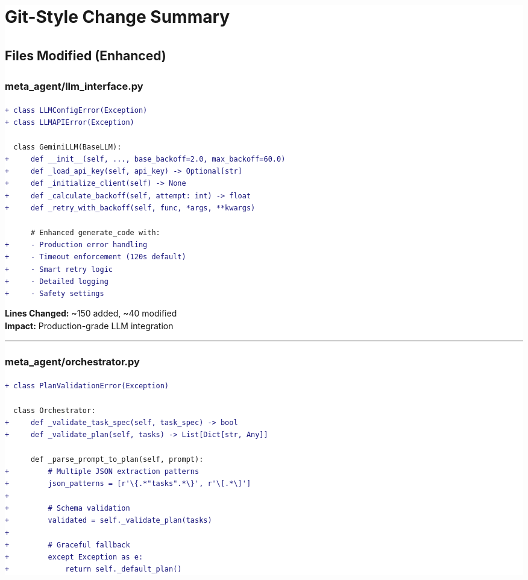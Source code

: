 # Git-Style Change Summary

## Files Modified (Enhanced)

### meta_agent/llm_interface.py

```diff
+ class LLMConfigError(Exception)
+ class LLMAPIError(Exception)

  class GeminiLLM(BaseLLM):
+     def __init__(self, ..., base_backoff=2.0, max_backoff=60.0)
+     def _load_api_key(self, api_key) -> Optional[str]
+     def _initialize_client(self) -> None
+     def _calculate_backoff(self, attempt: int) -> float
+     def _retry_with_backoff(self, func, *args, **kwargs)

      # Enhanced generate_code with:
+     - Production error handling
+     - Timeout enforcement (120s default)
+     - Smart retry logic
+     - Detailed logging
+     - Safety settings
```

**Lines Changed:** ~150 added, ~40 modified  
**Impact:** Production-grade LLM integration

---

### meta_agent/orchestrator.py

```diff
+ class PlanValidationError(Exception)

  class Orchestrator:
+     def _validate_task_spec(self, task_spec) -> bool
+     def _validate_plan(self, tasks) -> List[Dict[str, Any]]

      def _parse_prompt_to_plan(self, prompt):
+         # Multiple JSON extraction patterns
+         json_patterns = [r'\{.*"tasks".*\}', r'\[.*\]']
+
+         # Schema validation
+         validated = self._validate_plan(tasks)
+
+         # Graceful fallback
+         except Exception as e:
+             return self._default_plan()
```
